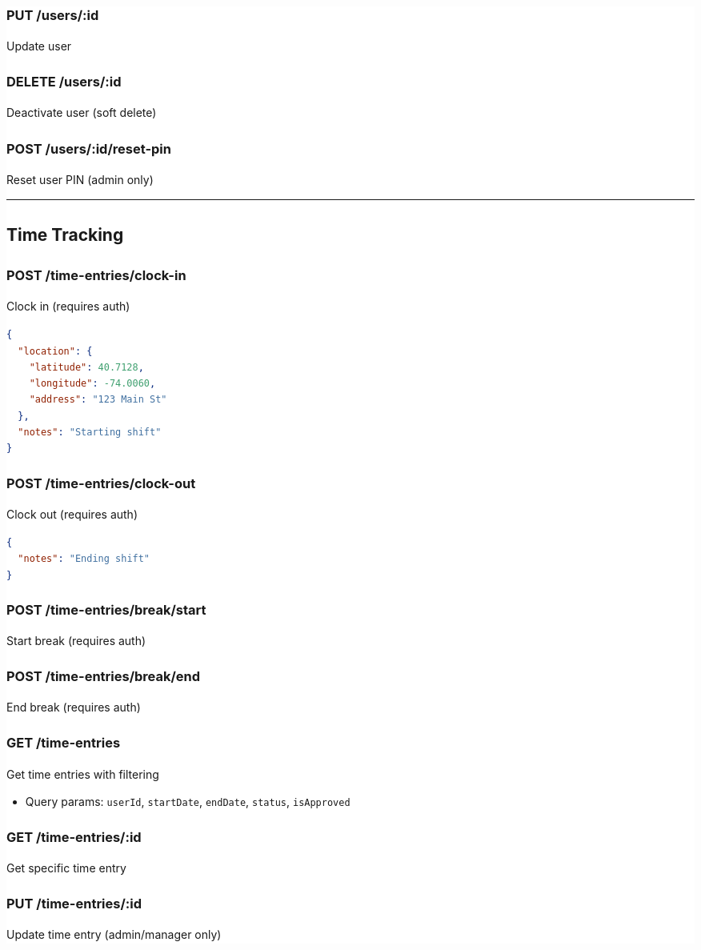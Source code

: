 ### PUT /users/:id
Update user

### DELETE /users/:id
Deactivate user (soft delete)

### POST /users/:id/reset-pin
Reset user PIN (admin only)

---

## Time Tracking

### POST /time-entries/clock-in
Clock in (requires auth)
```json
{
  "location": {
    "latitude": 40.7128,
    "longitude": -74.0060,
    "address": "123 Main St"
  },
  "notes": "Starting shift"
}
```

### POST /time-entries/clock-out
Clock out (requires auth)
```json
{
  "notes": "Ending shift"
}
```

### POST /time-entries/break/start
Start break (requires auth)

### POST /time-entries/break/end
End break (requires auth)

### GET /time-entries
Get time entries with filtering
- Query params: `userId`, `startDate`, `endDate`, `status`, `isApproved`

### GET /time-entries/:id
Get specific time entry

### PUT /time-entries/:id
Update time entry (admin/manager only)
